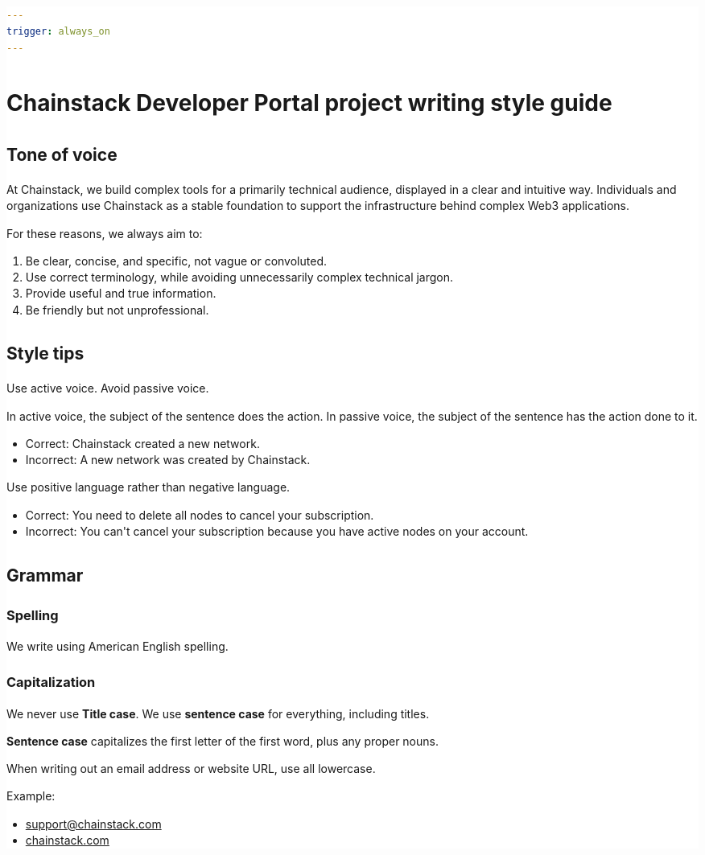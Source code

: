 ```yaml
---
trigger: always_on
---
```


# Chainstack Developer Portal project writing style guide

## Tone of voice

At Chainstack, we build complex tools for a primarily technical audience, displayed in a clear and intuitive way. Individuals and organizations use Chainstack as a stable foundation to support the infrastructure behind complex Web3 applications.

For these reasons, we always aim to:

1. Be clear, concise, and specific, not vague or convoluted.
2. Use correct terminology, while avoiding unnecessarily complex technical jargon.
3. Provide useful and true information.
4. Be friendly but not unprofessional.

## Style tips

Use active voice. Avoid passive voice.

In active voice, the subject of the sentence does the action. In passive voice, the subject of the sentence has the action done to it.

- Correct: Chainstack created a new network.
- Incorrect: A new network was created by Chainstack.

Use positive language rather than negative language.

- Correct: You need to delete all nodes to cancel your subscription.
- Incorrect: You can't cancel your subscription because you have active nodes on your account.

## Grammar

### Spelling

We write using American English spelling.

### Capitalization

We never use **Title case**. We use **sentence case** for everything, including titles.

**Sentence case** capitalizes the first letter of the first word, plus any proper nouns.

When writing out an email address or website URL, use all lowercase.

Example:
- [support@chainstack.com](mailto:support@chainstack.com)
- [chainstack.com](http://chainstack.com/)
